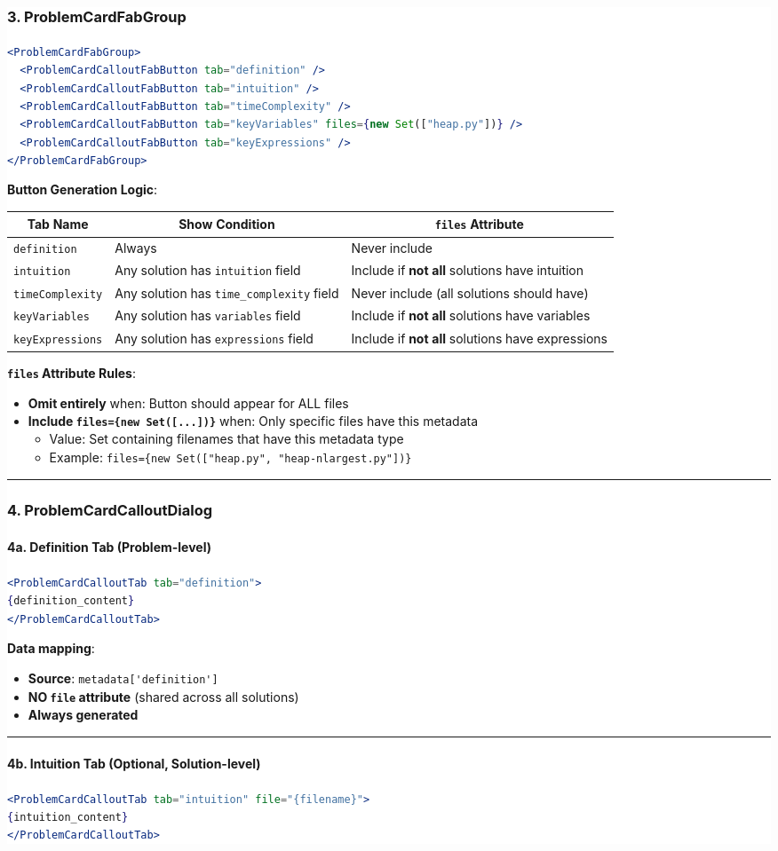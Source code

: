 
### 3. ProblemCardFabGroup
```jsx
<ProblemCardFabGroup>
  <ProblemCardCalloutFabButton tab="definition" />
  <ProblemCardCalloutFabButton tab="intuition" />
  <ProblemCardCalloutFabButton tab="timeComplexity" />
  <ProblemCardCalloutFabButton tab="keyVariables" files={new Set(["heap.py"])} />
  <ProblemCardCalloutFabButton tab="keyExpressions" />
</ProblemCardFabGroup>
```

**Button Generation Logic**:

| Tab Name | Show Condition | `files` Attribute |
|----------|---------------|-------------------|
| `definition` | Always | Never include |
| `intuition` | Any solution has `intuition` field | Include if **not all** solutions have intuition |
| `timeComplexity` | Any solution has `time_complexity` field | Never include (all solutions should have) |
| `keyVariables` | Any solution has `variables` field | Include if **not all** solutions have variables |
| `keyExpressions` | Any solution has `expressions` field | Include if **not all** solutions have expressions |

**`files` Attribute Rules**:
- **Omit entirely** when: Button should appear for ALL files
- **Include `files={new Set([...])}`** when: Only specific files have this metadata
  - Value: Set containing filenames that have this metadata type
  - Example: `files={new Set(["heap.py", "heap-nlargest.py"])}`

---

### 4. ProblemCardCalloutDialog

#### 4a. Definition Tab (Problem-level)
```jsx
<ProblemCardCalloutTab tab="definition">
{definition_content}
</ProblemCardCalloutTab>
```

**Data mapping**:
- **Source**: `metadata['definition']`
- **NO `file` attribute** (shared across all solutions)
- **Always generated**

---

#### 4b. Intuition Tab (Optional, Solution-level)
```jsx
<ProblemCardCalloutTab tab="intuition" file="{filename}">
{intuition_content}
</ProblemCardCalloutTab>
```
